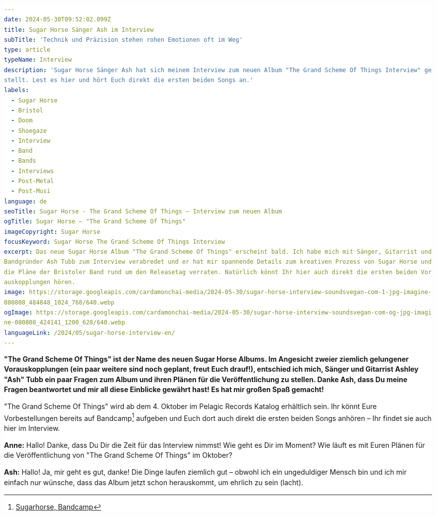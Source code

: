 ```yaml
---
date: 2024-05-30T09:52:02.099Z
title: Sugar Horse Sänger Ash im Interview
subTitle: 'Technik und Präzision stehen rohen Emotionen oft im Weg'
type: article
typeName: Interview
description: 'Sugar Horse Sänger Ash hat sich meinem Interview zum neuen Album "The Grand Scheme Of Things Interview" gestellt. Lest es hier und hört Euch direkt die ersten beiden Songs an.'
labels:
  - Sugar Horse
  - Bristol
  - Doom
  - Shoegaze
  - Interview
  - Band
  - Bands
  - Interviews
  - Post-Metal
  - Post-Musi
language: de
seoTitle: Sugar Horse - The Grand Scheme Of Things – Interview zum neuen Album
ogTitle: Sugar Horse – "The Grand Scheme Of Things"
imageCopyright: Sugar Horse
focusKeyword: Sugar Horse The Grand Scheme Of Things Interview
excerpt: Das neue Sugar Horse Album "The Grand Scheme Of Things" erscheint bald. Ich habe mich mit Sänger, Gitarrist und Bandgründer Ash Tubb zum Interview verabredet und er hat mir spannende Details zum kreativen Prozess von Sugar Horse und die Pläne der Bristoler Band rund um den Releasetag verraten. Natürlich könnt Ihr hier auch direkt die ersten beiden Vorauskopplungen hören.
image: https://storage.googleapis.com/cardamonchai-media/2024-05-30/sugar-horse-interview-soundsvegan-com-1-jpg-imagine-080808_484848_1024_768/640.webp
ogImage: https://storage.googleapis.com/cardamonchai-media/2024-05-30/sugar-horse-interview-soundsvegan-com-og-jpg-imagine-080808_424141_1200_628/640.webp
languageLink: /2024/05/sugar-horse-interview-en/
---
```


**"The Grand Scheme Of Things" ist der Name des neuen Sugar Horse Albums. Im Angesicht zweier ziemlich gelungener Vorauskopplungen (ein paar weitere sind noch geplant, freut Euch drauf!), entschied ich mich, Sänger und Gitarrist Ashley "Ash" Tubb ein paar Fragen zum Album und ihren Plänen für die Veröffentlichung zu stellen. Danke Ash, dass Du meine Fragen beantwortet und mir all diese Einblicke gewährt hast! Es hat mir großen Spaß gemacht!**

"The Grand Scheme Of Things" wird ab dem 4. Oktober im Pelagic Records Katalog erhältlich sein. Ihr könnt Eure Vorbestellungen bereits auf Bandcamp[^1] aufgeben und Euch dort auch direkt die ersten beiden Songs anhören – Ihr findet sie auch hier im Interview.

**Anne:** Hallo! Danke, dass Du Dir die Zeit für das Interview nimmst! Wie geht es Dir im Moment? Wie läuft es mit Euren Plänen für die Veröffentlichung von "The Grand Scheme Of Things" im Oktober?

**Ash:** Hallo! Ja, mir geht es gut, danke! Die Dinge laufen ziemlich gut – obwohl ich ein ungeduldiger Mensch bin und ich mir einfach nur wünsche, dass das Album jetzt schon herauskommt, um ehrlich zu sein (lacht).


[^1]: [Sugarhorse, Bandcamp](https://sugarhorse.bandcamp.com/album/the-grand-scheme-of-things-out-october-4)